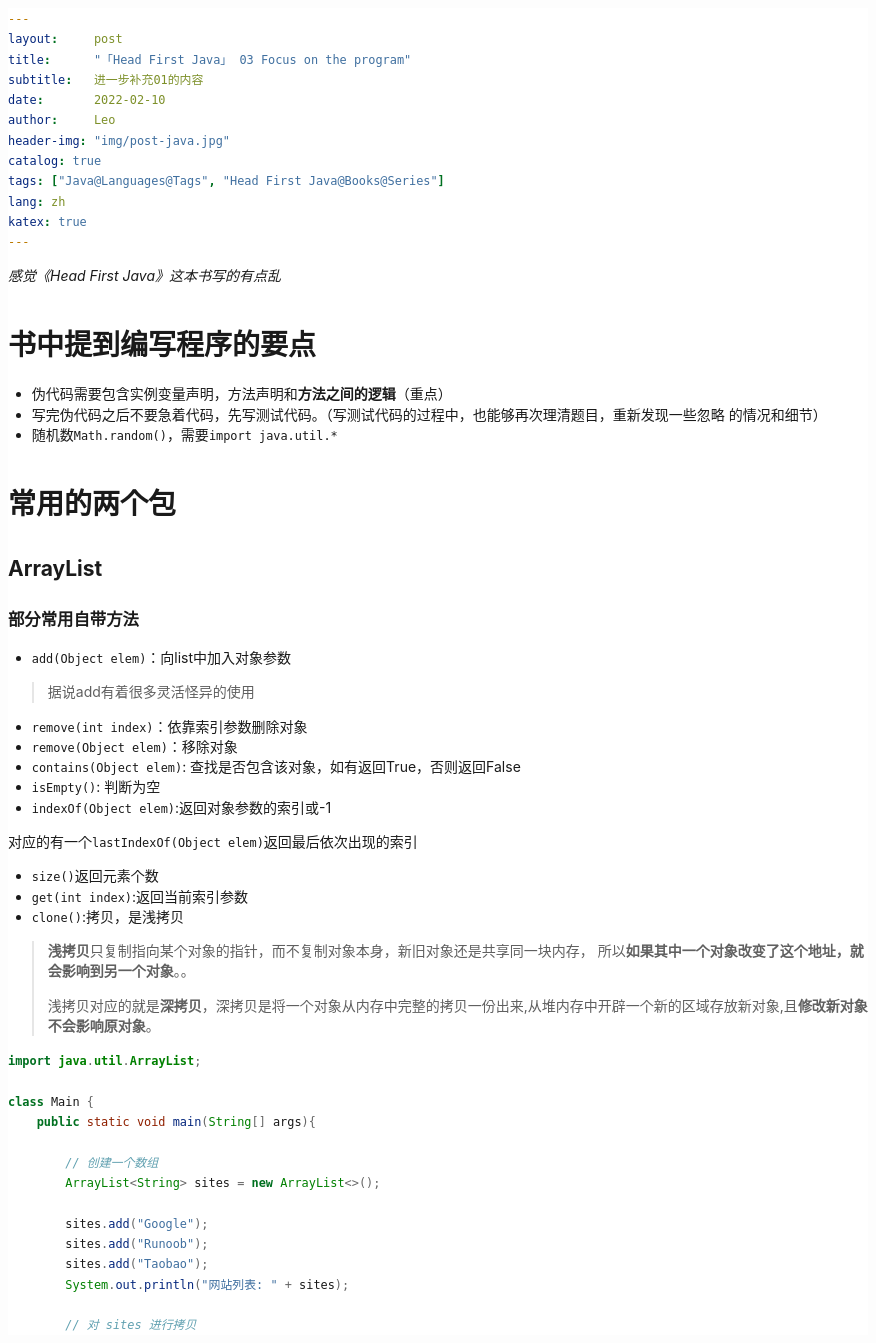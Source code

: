 ```yaml
---
layout:     post
title:      "「Head First Java」 03 Focus on the program"
subtitle:   进一步补充01的内容
date:       2022-02-10
author:     Leo
header-img: "img/post-java.jpg"
catalog: true
tags: ["Java@Languages@Tags", "Head First Java@Books@Series"]
lang: zh
katex: true
---
```


*感觉《Head First Java》这本书写的有点乱*

# 书中提到编写程序的要点

* 伪代码需要包含实例变量声明，方法声明和**方法之间的逻辑**（重点）
* 写完伪代码之后不要急着代码，先写测试代码。（写测试代码的过程中，也能够再次理清题目，重新发现一些忽略 的情况和细节）
* 随机数`Math.random()`，需要`import java.util.*`

# 常用的两个包

## ArrayList

### 部分常用自带方法

* `add(Object elem)`：向list中加入对象参数

> 据说add有着很多灵活怪异的使用

* `remove(int index)`：依靠索引参数删除对象
* `remove(Object elem)`：移除对象
* `contains(Object elem)`: 查找是否包含该对象，如有返回True，否则返回False
* `isEmpty()`: 判断为空
* `indexOf(Object elem)`:返回对象参数的索引或-1

​	对应的有一个`lastIndexOf(Object elem)`返回最后依次出现的索引

* `size()`返回元素个数
* `get(int index)`:返回当前索引参数
* `clone()`:拷贝，是浅拷贝

> **浅拷贝**只复制指向某个对象的指针，而不复制对象本身，新旧对象还是共享同一块内存， 所以**如果其中一个对象改变了这个地址，就会影响到另一个对象**。。
>
> 浅拷贝对应的就是**深拷贝**，深拷贝是将一个对象从内存中完整的拷贝一份出来,从堆内存中开辟一个新的区域存放新对象,且**修改新对象不会影响原对象**。

```java
import java.util.ArrayList;

class Main {
    public static void main(String[] args){

        // 创建一个数组
        ArrayList<String> sites = new ArrayList<>();

        sites.add("Google");
        sites.add("Runoob");
        sites.add("Taobao");
        System.out.println("网站列表: " + sites);

        // 对 sites 进行拷贝
```